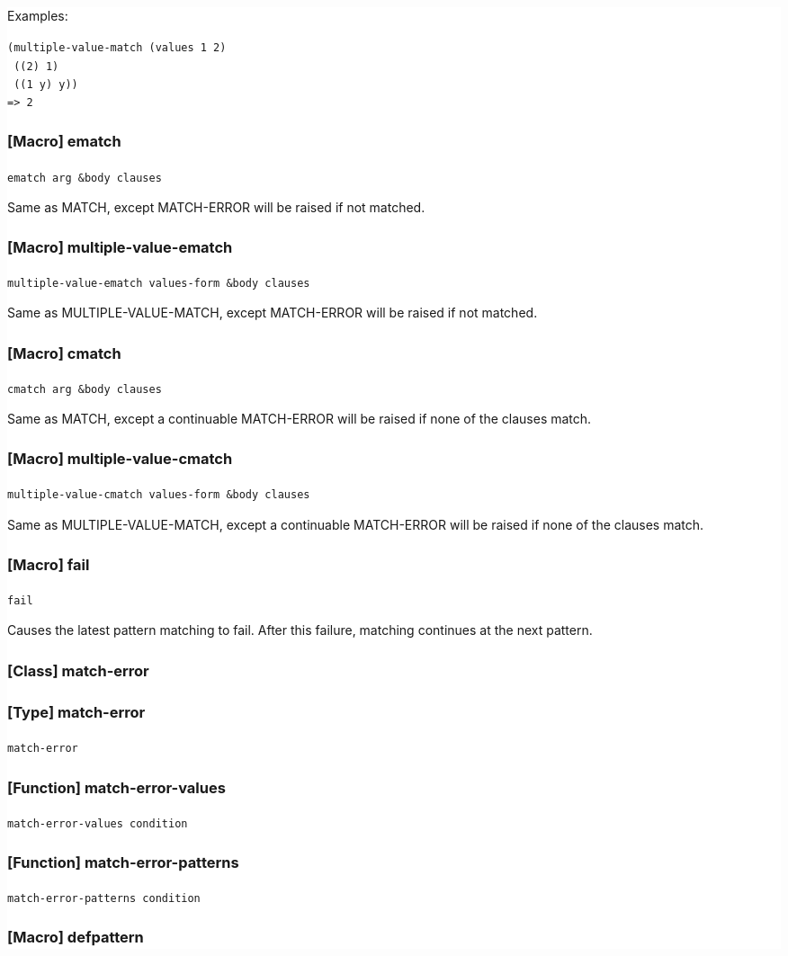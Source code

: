 Examples:

    (multiple-value-match (values 1 2)
     ((2) 1)
     ((1 y) y))
    => 2

### [Macro] ematch

    ematch arg &body clauses

Same as MATCH, except MATCH-ERROR will be raised if not matched.

### [Macro] multiple-value-ematch

    multiple-value-ematch values-form &body clauses

Same as MULTIPLE-VALUE-MATCH, except MATCH-ERROR will be raised if
not matched.

### [Macro] cmatch

    cmatch arg &body clauses

Same as MATCH, except a continuable MATCH-ERROR will be raised if none of the
clauses match.

### [Macro] multiple-value-cmatch

    multiple-value-cmatch values-form &body clauses

Same as MULTIPLE-VALUE-MATCH, except a continuable MATCH-ERROR will
be raised if none of the clauses match.

### [Macro] fail

    fail

Causes the latest pattern matching to fail.  After this failure,
matching continues at the next pattern.

### [Class] match-error

### [Type] match-error

    match-error

### [Function] match-error-values

    match-error-values condition

### [Function] match-error-patterns

    match-error-patterns condition

### [Macro] defpattern
